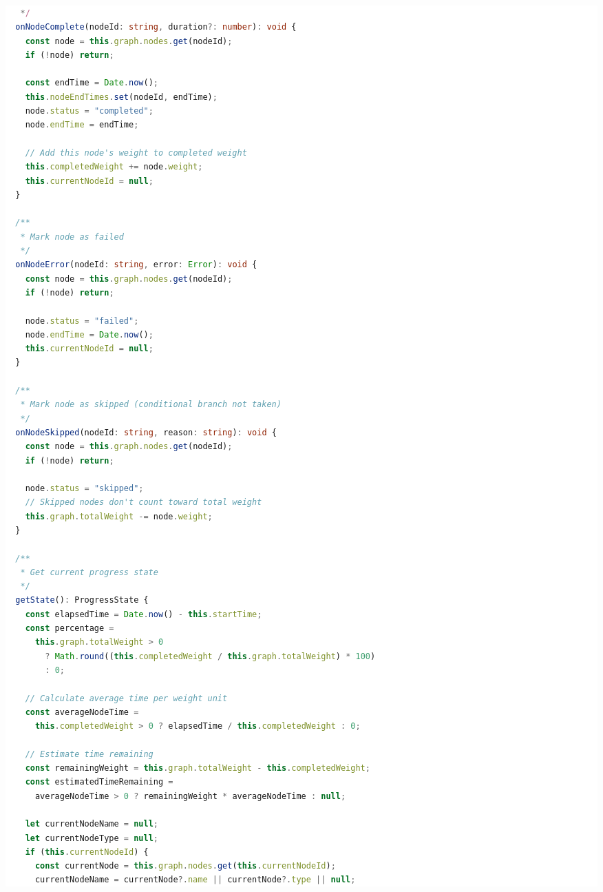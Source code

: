 ```typescript
   */
  onNodeComplete(nodeId: string, duration?: number): void {
    const node = this.graph.nodes.get(nodeId);
    if (!node) return;

    const endTime = Date.now();
    this.nodeEndTimes.set(nodeId, endTime);
    node.status = "completed";
    node.endTime = endTime;

    // Add this node's weight to completed weight
    this.completedWeight += node.weight;
    this.currentNodeId = null;
  }

  /**
   * Mark node as failed
   */
  onNodeError(nodeId: string, error: Error): void {
    const node = this.graph.nodes.get(nodeId);
    if (!node) return;

    node.status = "failed";
    node.endTime = Date.now();
    this.currentNodeId = null;
  }

  /**
   * Mark node as skipped (conditional branch not taken)
   */
  onNodeSkipped(nodeId: string, reason: string): void {
    const node = this.graph.nodes.get(nodeId);
    if (!node) return;

    node.status = "skipped";
    // Skipped nodes don't count toward total weight
    this.graph.totalWeight -= node.weight;
  }

  /**
   * Get current progress state
   */
  getState(): ProgressState {
    const elapsedTime = Date.now() - this.startTime;
    const percentage =
      this.graph.totalWeight > 0
        ? Math.round((this.completedWeight / this.graph.totalWeight) * 100)
        : 0;

    // Calculate average time per weight unit
    const averageNodeTime =
      this.completedWeight > 0 ? elapsedTime / this.completedWeight : 0;

    // Estimate time remaining
    const remainingWeight = this.graph.totalWeight - this.completedWeight;
    const estimatedTimeRemaining =
      averageNodeTime > 0 ? remainingWeight * averageNodeTime : null;

    let currentNodeName = null;
    let currentNodeType = null;
    if (this.currentNodeId) {
      const currentNode = this.graph.nodes.get(this.currentNodeId);
      currentNodeName = currentNode?.name || currentNode?.type || null;
```